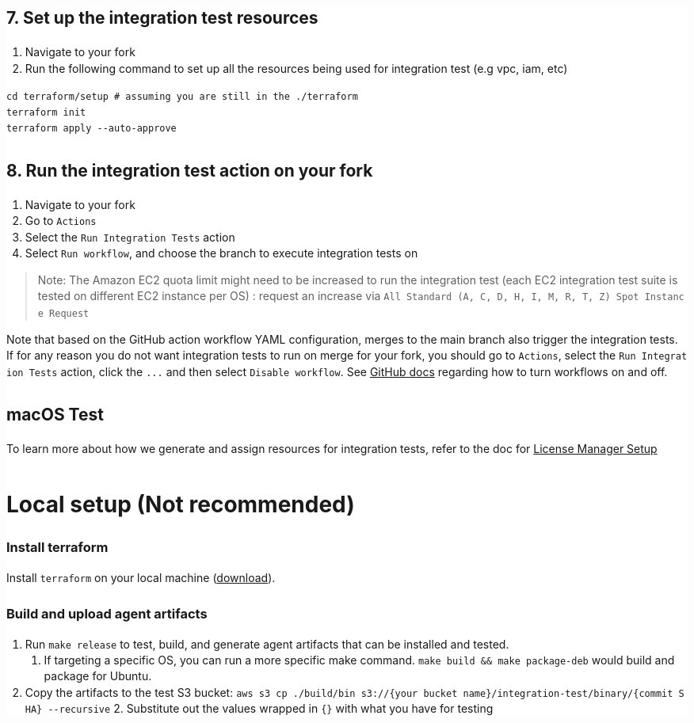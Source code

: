 ## 7. Set up the integration test resources
1. Navigate to your fork
2. Run the following command to set up all the resources being used for integration test (e.g vpc, iam, etc)
```shell
cd terraform/setup # assuming you are still in the ./terraform
terraform init
terraform apply --auto-approve 
```

## 8. Run the integration test action on your fork

1. Navigate to your fork
2. Go to `Actions`
3. Select the `Run Integration Tests` action
4. Select `Run workflow`, and choose the branch to execute integration tests on

> Note: The Amazon EC2 quota limit might need to be increased to run the integration test (each EC2 integration test suite is tested on different EC2 instance per OS)
> : request an increase via `All Standard (A, C, D, H, I, M, R, T, Z) Spot Instance Request`

Note that based on the GitHub action workflow YAML configuration, merges to the main branch
also trigger the integration tests. If for any reason you do not want integration tests to run
on merge for your fork, you should go to `Actions`, select the `Run Integration Tests` action,
click the `...` and then select `Disable workflow`.
See [GitHub docs](https://docs.github.com/en/actions/managing-workflow-runs/disabling-and-enabling-a-workflow)
regarding how to turn workflows on and off.

## macOS Test
To learn more about how we generate and assign resources for integration tests, refer to the doc for [License Manager Setup](https://github.com/zhihonl/amazon-cloudwatch-agent-test/blob/macos-fix/docs/learning-testing-workflow.md)

# Local setup (Not recommended)

### Install terraform

Install `terraform` on your local machine ([download](https://www.terraform.io/downloads)).

### Build and upload agent artifacts

1. Run `make release` to test, build, and generate agent artifacts that can be installed and tested.
    1. If targeting a specific OS, you can run a more specific make command. `make build && make package-deb` would
       build and package for Ubuntu.
2. Copy the artifacts to the test S3
   bucket: `aws s3 cp ./build/bin s3://{your bucket name}/integration-test/binary/{commit SHA} --recursive`
    2. Substitute out the values wrapped in `{}` with what you have for testing
